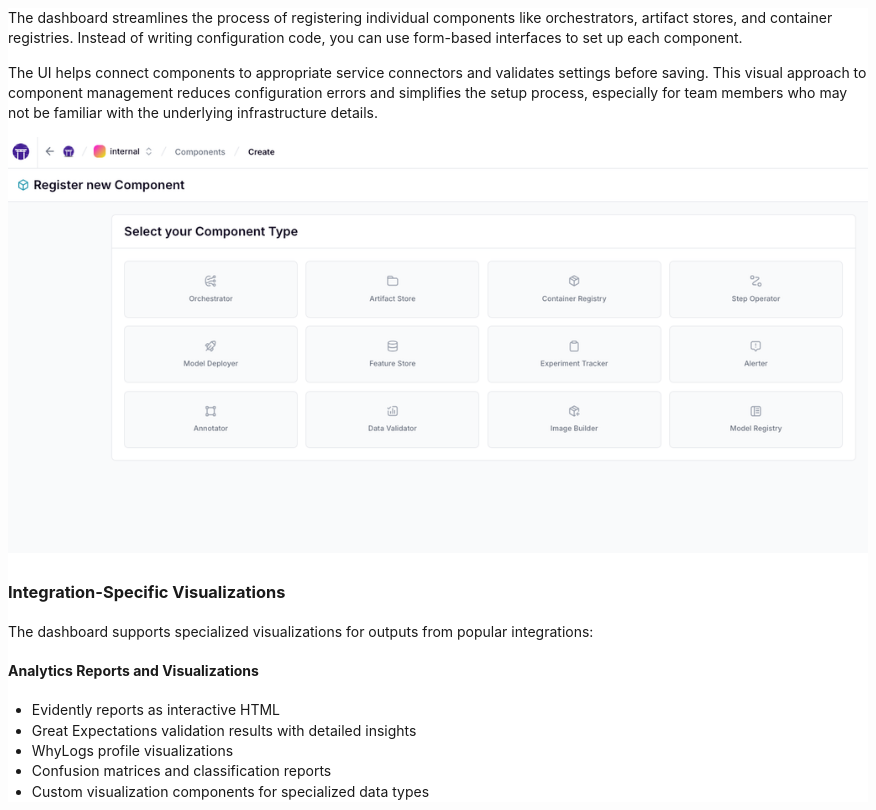 The dashboard streamlines the process of registering individual components like orchestrators, artifact stores, and container registries. Instead of writing configuration code, you can use form-based interfaces to set up each component.

The UI helps connect components to appropriate service connectors and validates
settings before saving. This visual approach to component management reduces
configuration errors and simplifies the setup process, especially for team
members who may not be familiar with the underlying infrastructure details.

![Component registration](../../.gitbook/assets/dashboard-v2-component-registration.png)

### Integration-Specific Visualizations

The dashboard supports specialized visualizations for outputs from popular integrations:

#### Analytics Reports and Visualizations

- Evidently reports as interactive HTML
- Great Expectations validation results with detailed insights
- WhyLogs profile visualizations
- Confusion matrices and classification reports
- Custom visualization components for specialized data types
